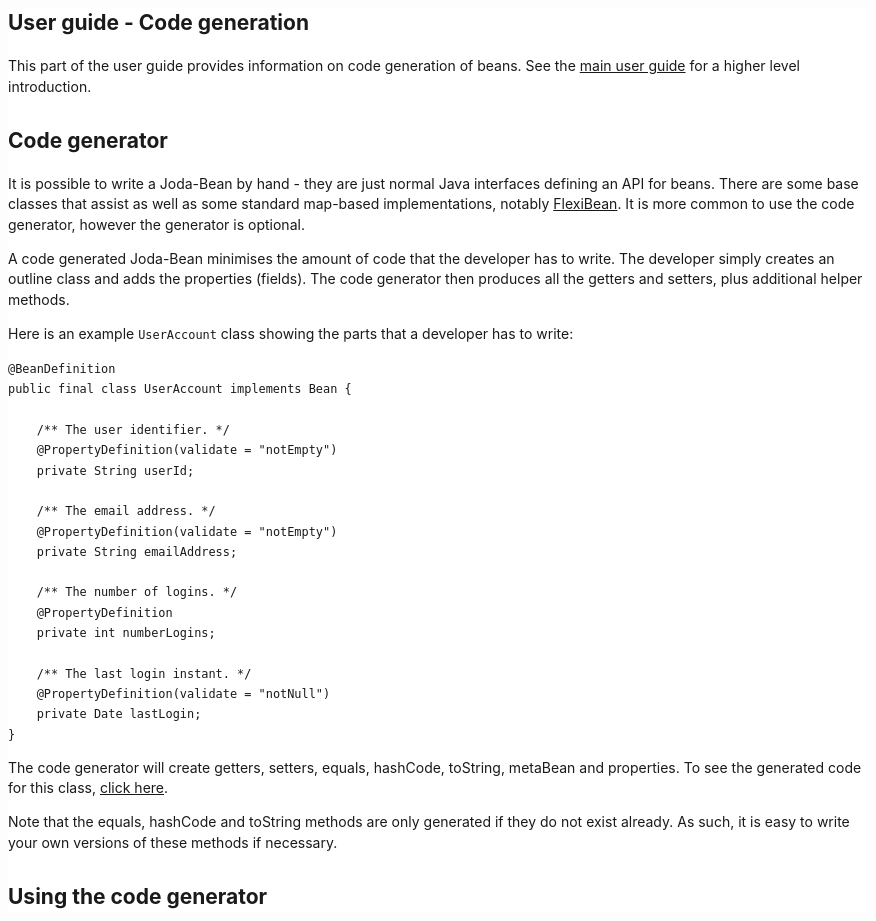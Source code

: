 ## User guide - Code generation

This part of the user guide provides information on code generation of beans.
See the [main user guide](userguide.html) for a higher level introduction.


## Code generator

It is possible to write a Joda-Bean by hand - they are just normal Java interfaces defining an API for beans.
There are some base classes that assist as well as some standard map-based implementations, notably
[FlexiBean](apidocs/org.joda.beans/org/joda/beans/impl/flexi/FlexiBean.html).
It is more common to use the code generator, however the generator is optional.

A code generated Joda-Bean minimises the amount of code that the developer has to write.
The developer simply creates an outline class and adds the properties (fields).
The code generator then produces all the getters and setters, plus additional helper methods.

Here is an example `UserAccount` class showing the parts that a developer has to write:

```
@BeanDefinition
public final class UserAccount implements Bean {

    /** The user identifier. */
    @PropertyDefinition(validate = "notEmpty")
    private String userId;

    /** The email address. */
    @PropertyDefinition(validate = "notEmpty")
    private String emailAddress;

    /** The number of logins. */
    @PropertyDefinition
    private int numberLogins;

    /** The last login instant. */
    @PropertyDefinition(validate = "notNull")
    private Date lastLogin;
}
```

The code generator will create getters, setters, equals, hashCode, toString, metaBean and properties.
To see the generated code for this class,
[click here](https://github.com/JodaOrg/joda-beans/blob/v1.4/src/test/java/org/joda/beans/gen/UserAccount.java#L34).

Note that the equals, hashCode and toString methods are only generated if they do not exist already.
As such, it is easy to write your own versions of these methods if necessary.


## Using the code generator
